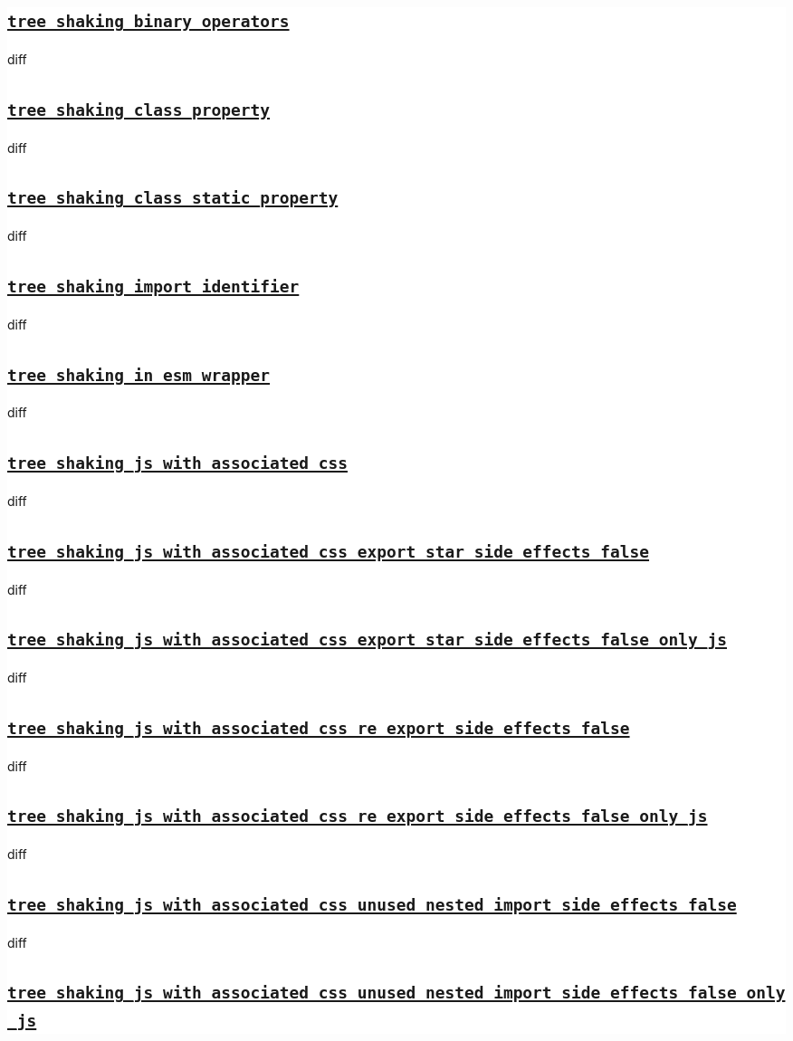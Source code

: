 ## [`tree_shaking_binary_operators`](../../../crates/rolldown/tests/esbuild/dce/tree_shaking_binary_operators/diff.md)
  diff
## [`tree_shaking_class_property`](../../../crates/rolldown/tests/esbuild/dce/tree_shaking_class_property/diff.md)
  diff
## [`tree_shaking_class_static_property`](../../../crates/rolldown/tests/esbuild/dce/tree_shaking_class_static_property/diff.md)
  diff
## [`tree_shaking_import_identifier`](../../../crates/rolldown/tests/esbuild/dce/tree_shaking_import_identifier/diff.md)
  diff
## [`tree_shaking_in_esm_wrapper`](../../../crates/rolldown/tests/esbuild/dce/tree_shaking_in_esm_wrapper/diff.md)
  diff
## [`tree_shaking_js_with_associated_css`](../../../crates/rolldown/tests/esbuild/dce/tree_shaking_js_with_associated_css/diff.md)
  diff
## [`tree_shaking_js_with_associated_css_export_star_side_effects_false`](../../../crates/rolldown/tests/esbuild/dce/tree_shaking_js_with_associated_css_export_star_side_effects_false/diff.md)
  diff
## [`tree_shaking_js_with_associated_css_export_star_side_effects_false_only_js`](../../../crates/rolldown/tests/esbuild/dce/tree_shaking_js_with_associated_css_export_star_side_effects_false_only_js/diff.md)
  diff
## [`tree_shaking_js_with_associated_css_re_export_side_effects_false`](../../../crates/rolldown/tests/esbuild/dce/tree_shaking_js_with_associated_css_re_export_side_effects_false/diff.md)
  diff
## [`tree_shaking_js_with_associated_css_re_export_side_effects_false_only_js`](../../../crates/rolldown/tests/esbuild/dce/tree_shaking_js_with_associated_css_re_export_side_effects_false_only_js/diff.md)
  diff
## [`tree_shaking_js_with_associated_css_unused_nested_import_side_effects_false`](../../../crates/rolldown/tests/esbuild/dce/tree_shaking_js_with_associated_css_unused_nested_import_side_effects_false/diff.md)
  diff
## [`tree_shaking_js_with_associated_css_unused_nested_import_side_effects_false_only_js`](../../../crates/rolldown/tests/esbuild/dce/tree_shaking_js_with_associated_css_unused_nested_import_side_effects_false_only_js/diff.md)